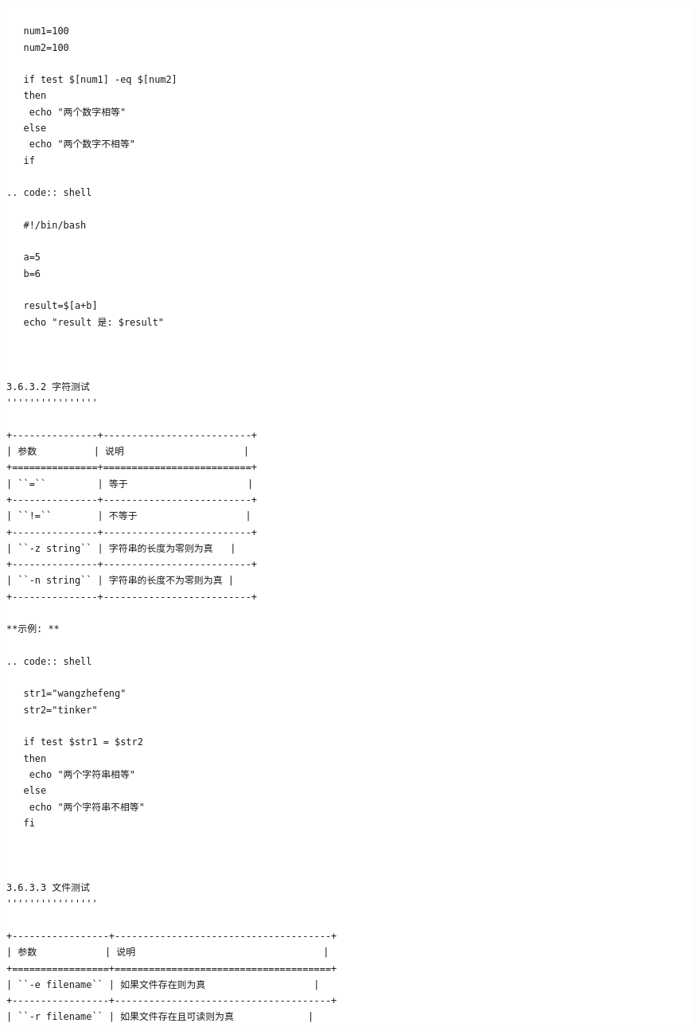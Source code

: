 ~~~~~~~~~~~~~~~~~~~~~~~~~~~~~~~~~

   num1=100
   num2=100

   if test $[num1] -eq $[num2]
   then
   	echo "两个数字相等"
   else
   	echo "两个数字不相等"
   if

.. code:: shell

   #!/bin/bash

   a=5
   b=6

   result=$[a+b]
   echo "result 是: $result"



3.6.3.2 字符测试
''''''''''''''''

+---------------+--------------------------+
| 参数          | 说明                     |
+===============+==========================+
| ``=``         | 等于                     |
+---------------+--------------------------+
| ``!=``        | 不等于                   |
+---------------+--------------------------+
| ``-z string`` | 字符串的长度为零则为真   |
+---------------+--------------------------+
| ``-n string`` | 字符串的长度不为零则为真 |
+---------------+--------------------------+

**示例: **

.. code:: shell

   str1="wangzhefeng"
   str2="tinker"

   if test $str1 = $str2
   then
   	echo "两个字符串相等"
   else
   	echo "两个字符串不相等"
   fi



3.6.3.3 文件测试
''''''''''''''''

+-----------------+--------------------------------------+
| 参数            | 说明                                 |
+=================+======================================+
| ``-e filename`` | 如果文件存在则为真                   |
+-----------------+--------------------------------------+
| ``-r filename`` | 如果文件存在且可读则为真             |
~~~~~~~~~~~~~~~~~~~~~~~~~~~~~~~~~